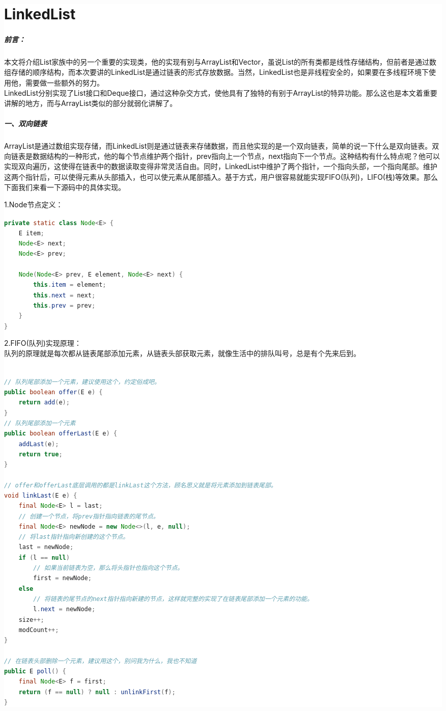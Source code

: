 # LinkedList

##### 前言：
本文将介绍List家族中的另一个重要的实现类，他的实现有别与ArrayList和Vector，虽说List的所有类都是线性存储结构，但前者是通过数组存储的顺序结构，而本次要讲的LinkedList是通过链表的形式存放数据。当然，LinkedList也是非线程安全的，如果要在多线程环境下使用他，需要做一些额外的努力。  
LinkedList分别实现了List接口和Deque接口，通过这种杂交方式，使他具有了独特的有别于ArrayList的特异功能。那么这也是本文着重要讲解的地方，而与ArrayList类似的部分就弱化讲解了。

##### 一、双向链表
ArrayList是通过数组实现存储，而LinkedList则是通过链表来存储数据，而且他实现的是一个双向链表，简单的说一下什么是双向链表。双向链表是数据结构的一种形式，他的每个节点维护两个指针，prev指向上一个节点，next指向下一个节点。这种结构有什么特点呢？他可以实现双向遍历，这使得在链表中的数据读取变得非常灵活自由。同时，LinkedList中维护了两个指针，一个指向头部，一个指向尾部。维护这两个指针后，可以使得元素从头部插入，也可以使元素从尾部插入。基于方式，用户很容易就能实现FIFO(队列)，LIFO(栈)等效果。那么下面我们来看一下源码中的具体实现。  

1.Node节点定义：  
```java
private static class Node<E> {
    E item;
    Node<E> next;
    Node<E> prev;

    Node(Node<E> prev, E element, Node<E> next) {
        this.item = element;
        this.next = next;
        this.prev = prev;
    }
}
```
2.FIFO(队列)实现原理：  
队列的原理就是每次都从链表尾部添加元素，从链表头部获取元素，就像生活中的排队叫号，总是有个先来后到。  
```java

// 队列尾部添加一个元素，建议使用这个，约定俗成吧。
public boolean offer(E e) {
    return add(e);
}
// 队列尾部添加一个元素
public boolean offerLast(E e) {
    addLast(e);
    return true;
}

// offer和offerLast底层调用的都是linkLast这个方法，顾名思义就是将元素添加到链表尾部。
void linkLast(E e) {
    final Node<E> l = last;
    // 创建一个节点，将prev指针指向链表的尾节点。
    final Node<E> newNode = new Node<>(l, e, null);
    // 将last指针指向新创建的这个节点。
    last = newNode;
    if (l == null)
    	// 如果当前链表为空，那么将头指针也指向这个节点。
        first = newNode;
    else
    	// 将链表的尾节点的next指针指向新建的节点，这样就完整的实现了在链表尾部添加一个元素的功能。
        l.next = newNode;
    size++;
    modCount++;
}

// 在链表头部删除一个元素，建议用这个，别问我为什么，我也不知道
public E poll() {
    final Node<E> f = first;
    return (f == null) ? null : unlinkFirst(f);
}
```
